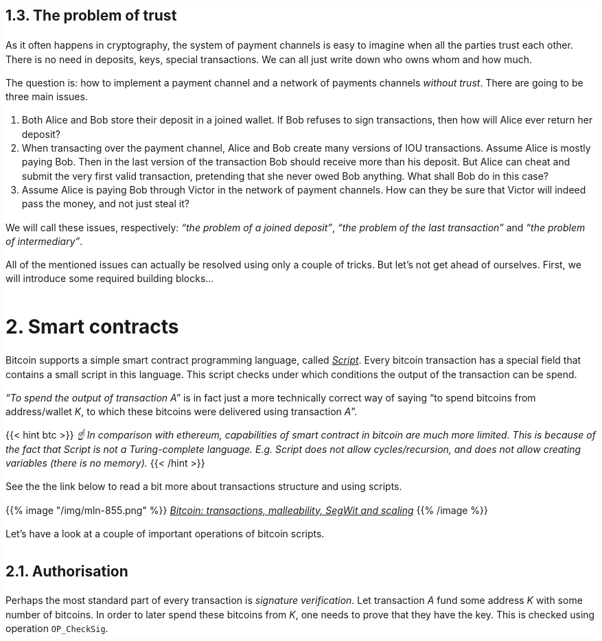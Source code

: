 ## 1.3. The problem of trust

As it often happens in cryptography, the system of payment channels is easy to imagine when all the parties trust each other. There is no need in deposits, keys, special transactions. We can all just write down who owns whom and how much.

The question is: how to implement a payment channel and a network of payments channels _without trust_. There are going to be three main issues.

1. Both Alice and Bob store their deposit in a joined wallet. If Bob refuses to sign transactions, then how will Alice ever return her deposit?
2. When transacting over the payment channel, Alice and Bob create many versions of IOU transactions. Assume Alice is mostly paying Bob. Then in the last version of the transaction Bob should receive more than his deposit. But Alice can cheat and submit the very first valid transaction, pretending that she never owed Bob anything. What shall Bob do in this case?
3. Assume Alice is paying Bob through Victor in the network of payment channels. How can they be sure that Victor will indeed pass the money, and not just steal it?

We will call these issues, respectively: _“the problem of a joined deposit”_, _“the problem of the last transaction”_ and _“the problem of intermediary”_.

All of the mentioned issues can actually be resolved using only a couple of tricks. But let’s not get ahead of ourselves. First, we will introduce some required building blocks…

# 2. Smart contracts

Bitcoin supports a simple smart contract programming language, called [_Script_](https://en.bitcoin.it/wiki/Script). Every bitcoin transaction has a special field that contains a small script in this language. This script checks under which conditions the output of the transaction can be spend.

_“To spend the output of transaction A”_ is in fact just a more technically correct way of saying “to spend bitcoins from address/wallet _K_, to which these bitcoins were delivered using transaction _A_”.

{{< hint btc >}}
*☝ In comparison with ethereum, capabilities of smart contract in bitcoin are much more limited. This is because of the fact that Script is not a Turing-complete language. E.g. Script does not allow cycles/recursion, and does not allow creating variables (there is no memory).*
{{< /hint >}}

See the the link below to read a bit more about transactions structure and using scripts.

{{% image "/img/mln-855.png" %}}
_[Bitcoin: transactions, malleability, SegWit and scaling](https://medium.com/lightningto-me/bitcoin-transactions-malleability-segwit-and-scaling-258af8ed9cbf)_
{{% /image %}}

Let’s have a look at a couple of important operations of bitcoin scripts.

## 2.1. Authorisation

Perhaps the most standard part of every transaction is _signature verification_. Let transaction _A_ fund some address _K_ with some number of bitcoins. In order to later spend these bitcoins from _K_, one needs to prove that they have the key. This is checked using operation `OP_CheckSig`.
